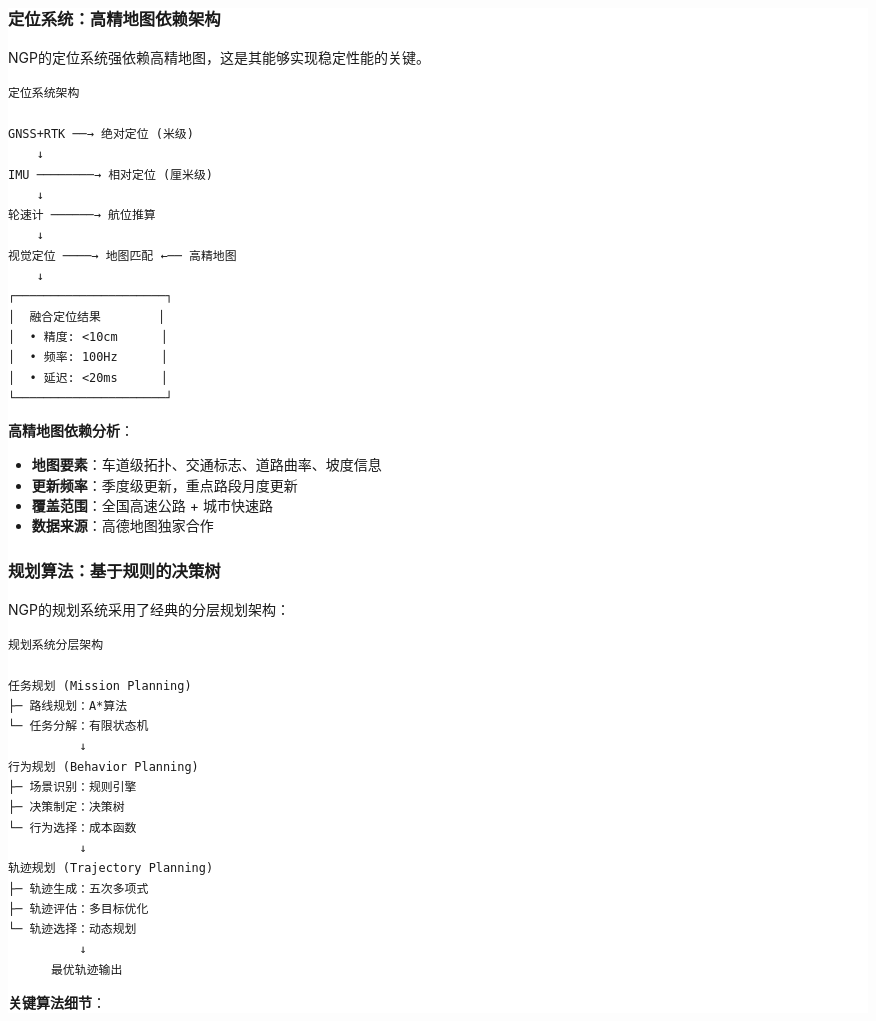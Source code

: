 ### 定位系统：高精地图依赖架构

NGP的定位系统强依赖高精地图，这是其能够实现稳定性能的关键。

```
定位系统架构
                    
GNSS+RTK ──→ 绝对定位 (米级)
    ↓
IMU ────────→ 相对定位 (厘米级)
    ↓
轮速计 ──────→ 航位推算
    ↓
视觉定位 ────→ 地图匹配 ←── 高精地图
    ↓
┌─────────────────────┐
│  融合定位结果        │
│  • 精度: <10cm      │
│  • 频率: 100Hz      │
│  • 延迟: <20ms      │
└─────────────────────┘
```

**高精地图依赖分析**：
- **地图要素**：车道级拓扑、交通标志、道路曲率、坡度信息
- **更新频率**：季度级更新，重点路段月度更新
- **覆盖范围**：全国高速公路 + 城市快速路
- **数据来源**：高德地图独家合作

### 规划算法：基于规则的决策树

NGP的规划系统采用了经典的分层规划架构：

```
规划系统分层架构
                    
任务规划 (Mission Planning)
├─ 路线规划：A*算法
└─ 任务分解：有限状态机
          ↓
行为规划 (Behavior Planning)  
├─ 场景识别：规则引擎
├─ 决策制定：决策树
└─ 行为选择：成本函数
          ↓
轨迹规划 (Trajectory Planning)
├─ 轨迹生成：五次多项式
├─ 轨迹评估：多目标优化
└─ 轨迹选择：动态规划
          ↓
      最优轨迹输出
```

**关键算法细节**：
